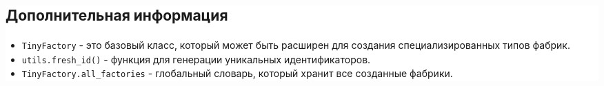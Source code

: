 ## Дополнительная информация

- `TinyFactory`  - это базовый класс, который может быть расширен для создания специализированных типов фабрик.
- `utils.fresh_id()` - функция для генерации уникальных идентификаторов.
- `TinyFactory.all_factories` - глобальный словарь, который хранит все созданные фабрики.